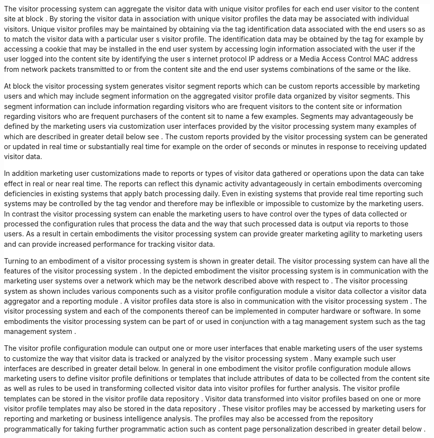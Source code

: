 The visitor processing system can aggregate the visitor data with unique visitor profiles for each end user visitor to the content site at block . By storing the visitor data in association with unique visitor profiles the data may be associated with individual visitors. Unique visitor profiles may be maintained by obtaining via the tag identification data associated with the end users so as to match the visitor data with a particular user s visitor profile. The identification data may be obtained by the tag for example by accessing a cookie that may be installed in the end user system by accessing login information associated with the user if the user logged into the content site by identifying the user s internet protocol IP address or a Media Access Control MAC address from network packets transmitted to or from the content site and the end user systems combinations of the same or the like.

At block the visitor processing system generates visitor segment reports which can be custom reports accessible by marketing users and which may include segment information on the aggregated visitor profile data organized by visitor segments. This segment information can include information regarding visitors who are frequent visitors to the content site or information regarding visitors who are frequent purchasers of the content sit to name a few examples. Segments may advantageously be defined by the marketing users via customization user interfaces provided by the visitor processing system many examples of which are described in greater detail below see . The custom reports provided by the visitor processing system can be generated or updated in real time or substantially real time for example on the order of seconds or minutes in response to receiving updated visitor data.

In addition marketing user customizations made to reports or types of visitor data gathered or operations upon the data can take effect in real or near real time. The reports can reflect this dynamic activity advantageously in certain embodiments overcoming deficiencies in existing systems that apply batch processing daily. Even in existing systems that provide real time reporting such systems may be controlled by the tag vendor and therefore may be inflexible or impossible to customize by the marketing users. In contrast the visitor processing system can enable the marketing users to have control over the types of data collected or processed the configuration rules that process the data and the way that such processed data is output via reports to those users. As a result in certain embodiments the visitor processing system can provide greater marketing agility to marketing users and can provide increased performance for tracking visitor data.

Turning to an embodiment of a visitor processing system is shown in greater detail. The visitor processing system can have all the features of the visitor processing system . In the depicted embodiment the visitor processing system is in communication with the marketing user systems over a network which may be the network described above with respect to . The visitor processing system as shown includes various components such as a visitor profile configuration module a visitor data collector a visitor data aggregator and a reporting module . A visitor profiles data store is also in communication with the visitor processing system . The visitor processing system and each of the components thereof can be implemented in computer hardware or software. In some embodiments the visitor processing system can be part of or used in conjunction with a tag management system such as the tag management system .

The visitor profile configuration module can output one or more user interfaces that enable marketing users of the user systems to customize the way that visitor data is tracked or analyzed by the visitor processing system . Many example such user interfaces are described in greater detail below. In general in one embodiment the visitor profile configuration module allows marketing users to define visitor profile definitions or templates that include attributes of data to be collected from the content site as well as rules to be used in transforming collected visitor data into visitor profiles for further analysis. The visitor profile templates can be stored in the visitor profile data repository . Visitor data transformed into visitor profiles based on one or more visitor profile templates may also be stored in the data repository . These visitor profiles may be accessed by marketing users for reporting and marketing or business intelligence analysis. The profiles may also be accessed from the repository programmatically for taking further programmatic action such as content page personalization described in greater detail below .

